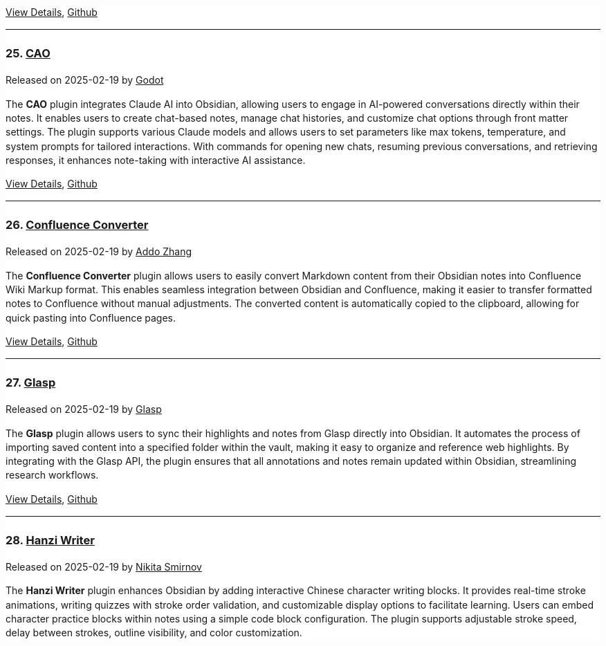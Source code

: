 [View Details](/plugins/minote-sync), [Github](https://github.com/emac/obsidian-minote-plugin)

---

### 25. [CAO](/plugins/cao)

Released on 2025-02-19 by [Godot](https://github.com/iamgodot)

The **CAO** plugin integrates Claude AI into Obsidian, allowing users to engage in AI-powered conversations directly within their notes. It enables users to create chat-based notes, manage chat histories, and customize chat options through front matter settings. The plugin supports various Claude models and allows users to set parameters like max tokens, temperature, and system prompts for tailored interactions. With commands for opening new chats, resuming previous conversations, and retrieving responses, it enhances note-taking with interactive AI assistance.

[View Details](/plugins/cao), [Github](https://github.com/iamgodot/CAO)

---

### 26. [Confluence Converter](/plugins/confluence-converter)

Released on 2025-02-19 by [Addo Zhang](https://github.com/addozhang)

The **Confluence Converter** plugin allows users to easily convert Markdown content from their Obsidian notes into Confluence Wiki Markup format. This enables seamless integration between Obsidian and Confluence, making it easier to transfer formatted notes to Confluence without manual adjustments. The converted content is automatically copied to the clipboard, allowing for quick pasting into Confluence pages.

[View Details](/plugins/confluence-converter), [Github](https://github.com/addozhang/obsidian-confluence-converter)

---

### 27. [Glasp](/plugins/glasp)

Released on 2025-02-19 by [Glasp](https://github.com/glasp-co)

The **Glasp** plugin allows users to sync their highlights and notes from Glasp directly into Obsidian. It automates the process of importing saved content into a specified folder within the vault, making it easy to organize and reference web highlights. By integrating with the Glasp API, the plugin ensures that all annotations and notes remain updated within Obsidian, streamlining research workflows.

[View Details](/plugins/glasp), [Github](https://github.com/glasp-co/obsidian-glasp-plugin)

---

### 28. [Hanzi Writer](/plugins/hanzi-writer)

Released on 2025-02-19 by [Nikita Smirnov](https://github.com/pakrentos)

The **Hanzi Writer** plugin enhances Obsidian by adding interactive Chinese character writing blocks. It provides real-time stroke animations, writing quizzes with stroke order validation, and customizable display options to facilitate learning. Users can embed character practice blocks within notes using a simple code block configuration. The plugin supports adjustable stroke speed, delay between strokes, outline visibility, and color customization. 
